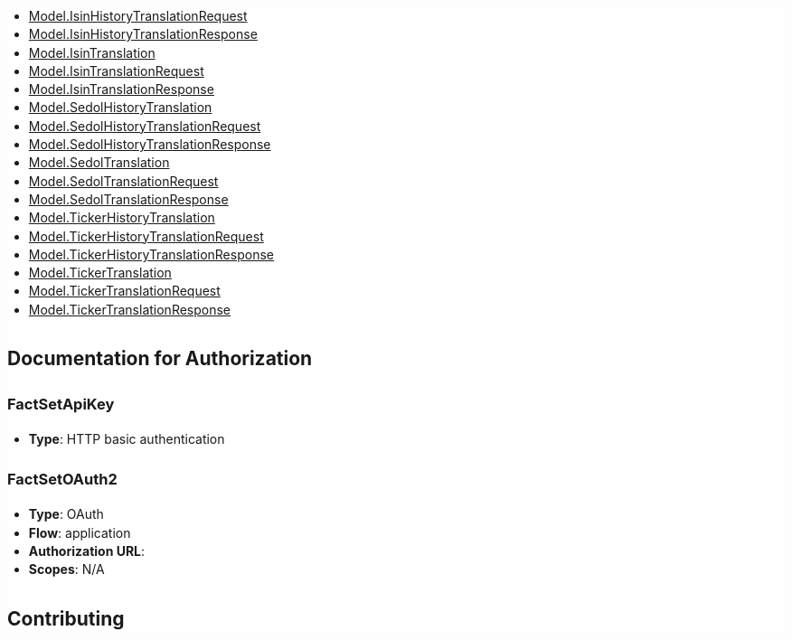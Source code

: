  - [Model.IsinHistoryTranslationRequest](https://github.com/FactSet/enterprise-sdk/tree/main/code/dotnet/Symbology/v2/docs/IsinHistoryTranslationRequest.md)
 - [Model.IsinHistoryTranslationResponse](https://github.com/FactSet/enterprise-sdk/tree/main/code/dotnet/Symbology/v2/docs/IsinHistoryTranslationResponse.md)
 - [Model.IsinTranslation](https://github.com/FactSet/enterprise-sdk/tree/main/code/dotnet/Symbology/v2/docs/IsinTranslation.md)
 - [Model.IsinTranslationRequest](https://github.com/FactSet/enterprise-sdk/tree/main/code/dotnet/Symbology/v2/docs/IsinTranslationRequest.md)
 - [Model.IsinTranslationResponse](https://github.com/FactSet/enterprise-sdk/tree/main/code/dotnet/Symbology/v2/docs/IsinTranslationResponse.md)
 - [Model.SedolHistoryTranslation](https://github.com/FactSet/enterprise-sdk/tree/main/code/dotnet/Symbology/v2/docs/SedolHistoryTranslation.md)
 - [Model.SedolHistoryTranslationRequest](https://github.com/FactSet/enterprise-sdk/tree/main/code/dotnet/Symbology/v2/docs/SedolHistoryTranslationRequest.md)
 - [Model.SedolHistoryTranslationResponse](https://github.com/FactSet/enterprise-sdk/tree/main/code/dotnet/Symbology/v2/docs/SedolHistoryTranslationResponse.md)
 - [Model.SedolTranslation](https://github.com/FactSet/enterprise-sdk/tree/main/code/dotnet/Symbology/v2/docs/SedolTranslation.md)
 - [Model.SedolTranslationRequest](https://github.com/FactSet/enterprise-sdk/tree/main/code/dotnet/Symbology/v2/docs/SedolTranslationRequest.md)
 - [Model.SedolTranslationResponse](https://github.com/FactSet/enterprise-sdk/tree/main/code/dotnet/Symbology/v2/docs/SedolTranslationResponse.md)
 - [Model.TickerHistoryTranslation](https://github.com/FactSet/enterprise-sdk/tree/main/code/dotnet/Symbology/v2/docs/TickerHistoryTranslation.md)
 - [Model.TickerHistoryTranslationRequest](https://github.com/FactSet/enterprise-sdk/tree/main/code/dotnet/Symbology/v2/docs/TickerHistoryTranslationRequest.md)
 - [Model.TickerHistoryTranslationResponse](https://github.com/FactSet/enterprise-sdk/tree/main/code/dotnet/Symbology/v2/docs/TickerHistoryTranslationResponse.md)
 - [Model.TickerTranslation](https://github.com/FactSet/enterprise-sdk/tree/main/code/dotnet/Symbology/v2/docs/TickerTranslation.md)
 - [Model.TickerTranslationRequest](https://github.com/FactSet/enterprise-sdk/tree/main/code/dotnet/Symbology/v2/docs/TickerTranslationRequest.md)
 - [Model.TickerTranslationResponse](https://github.com/FactSet/enterprise-sdk/tree/main/code/dotnet/Symbology/v2/docs/TickerTranslationResponse.md)


## Documentation for Authorization


### FactSetApiKey

- **Type**: HTTP basic authentication


### FactSetOAuth2

- **Type**: OAuth
- **Flow**: application
- **Authorization URL**: 
- **Scopes**: N/A


## Contributing
